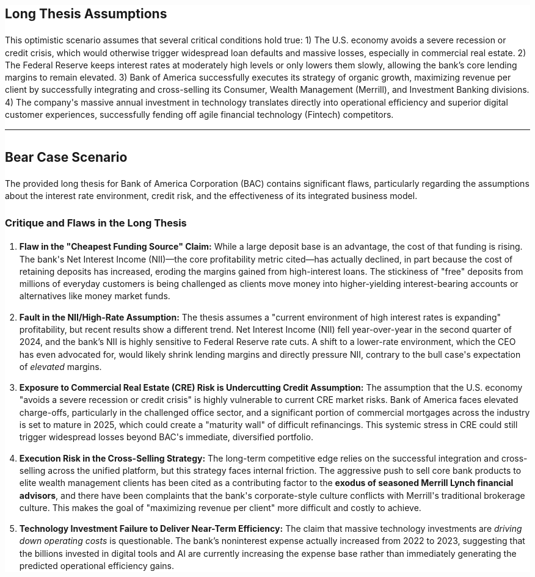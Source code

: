 ## Long Thesis Assumptions

This optimistic scenario assumes that several critical conditions hold true: 1) The U.S. economy avoids a severe recession or credit crisis, which would otherwise trigger widespread loan defaults and massive losses, especially in commercial real estate. 2) The Federal Reserve keeps interest rates at moderately high levels or only lowers them slowly, allowing the bank’s core lending margins to remain elevated. 3) Bank of America successfully executes its strategy of organic growth, maximizing revenue per client by successfully integrating and cross-selling its Consumer, Wealth Management (Merrill), and Investment Banking divisions. 4) The company's massive annual investment in technology translates directly into operational efficiency and superior digital customer experiences, successfully fending off agile financial technology (Fintech) competitors.

---

## Bear Case Scenario

The provided long thesis for Bank of America Corporation (BAC) contains significant flaws, particularly regarding the assumptions about the interest rate environment, credit risk, and the effectiveness of its integrated business model.

### **Critique and Flaws in the Long Thesis**

1.  **Flaw in the "Cheapest Funding Source" Claim:** While a large deposit base is an advantage, the cost of that funding is rising. The bank's Net Interest Income (NII)—the core profitability metric cited—has actually declined, in part because the cost of retaining deposits has increased, eroding the margins gained from high-interest loans. The stickiness of "free" deposits from millions of everyday customers is being challenged as clients move money into higher-yielding interest-bearing accounts or alternatives like money market funds.

2.  **Fault in the NII/High-Rate Assumption:** The thesis assumes a "current environment of high interest rates is expanding" profitability, but recent results show a different trend. Net Interest Income (NII) fell year-over-year in the second quarter of 2024, and the bank’s NII is highly sensitive to Federal Reserve rate cuts. A shift to a lower-rate environment, which the CEO has even advocated for, would likely shrink lending margins and directly pressure NII, contrary to the bull case's expectation of *elevated* margins.

3.  **Exposure to Commercial Real Estate (CRE) Risk is Undercutting Credit Assumption:** The assumption that the U.S. economy "avoids a severe recession or credit crisis" is highly vulnerable to current CRE market risks. Bank of America faces elevated charge-offs, particularly in the challenged office sector, and a significant portion of commercial mortgages across the industry is set to mature in 2025, which could create a "maturity wall" of difficult refinancings. This systemic stress in CRE could still trigger widespread losses beyond BAC's immediate, diversified portfolio.

4.  **Execution Risk in the Cross-Selling Strategy:** The long-term competitive edge relies on the successful integration and cross-selling across the unified platform, but this strategy faces internal friction. The aggressive push to sell core bank products to elite wealth management clients has been cited as a contributing factor to the **exodus of seasoned Merrill Lynch financial advisors**, and there have been complaints that the bank's corporate-style culture conflicts with Merrill's traditional brokerage culture. This makes the goal of "maximizing revenue per client" more difficult and costly to achieve.

5.  **Technology Investment Failure to Deliver Near-Term Efficiency:** The claim that massive technology investments are *driving down operating costs* is questionable. The bank’s noninterest expense actually increased from 2022 to 2023, suggesting that the billions invested in digital tools and AI are currently increasing the expense base rather than immediately generating the predicted operational efficiency gains.
